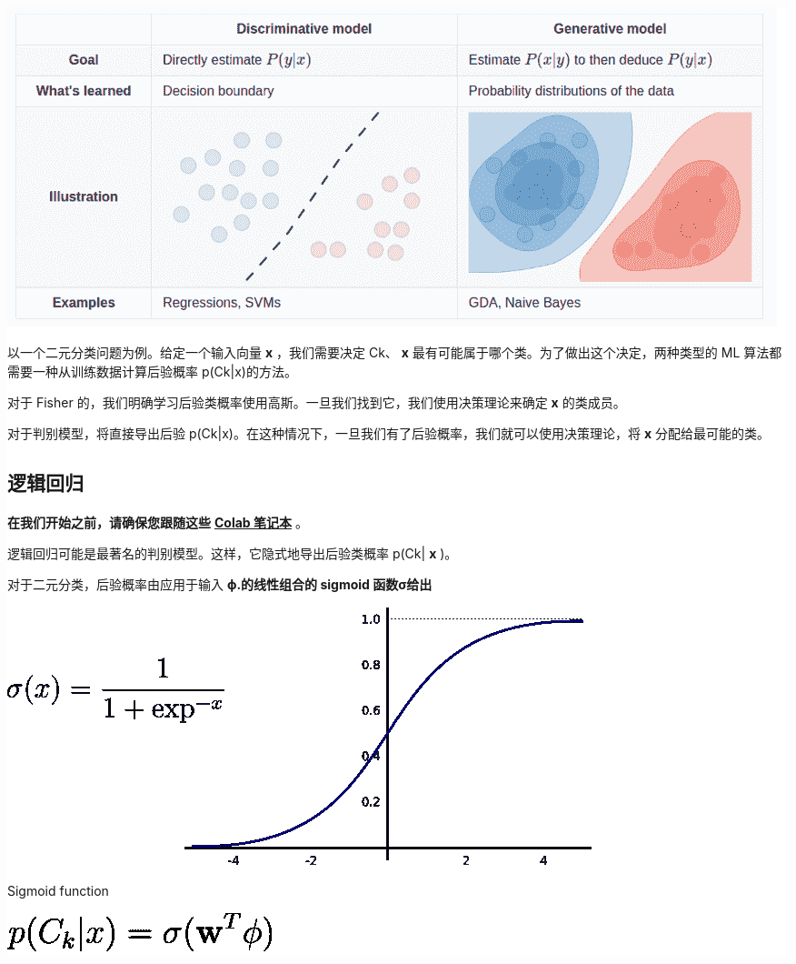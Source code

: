 ![0_Wd4CdfPAq3m_Sw00](img/3cf68227a758a340f21d376fd8dfe0e3.png)

以一个二元分类问题为例。给定一个输入向量 ****x**** ，我们需要决定 Ck、 ****x**** 最有可能属于哪个类。为了做出这个决定，两种类型的 ML 算法都需要一种从训练数据计算后验概率 p(Ck|x)的方法。

对于 Fisher 的，我们明确学习后验类概率使用高斯。一旦我们找到它，我们使用决策理论来确定 ****x**** 的类成员。

对于判别模型，将直接导出后验 p(Ck|x)。在这种情况下，一旦我们有了后验概率，我们就可以使用决策理论，将 ****x**** 分配给最可能的类。

## 逻辑回归

**在我们开始之前，请确保您跟随这些** [**Colab 笔记本**](https://github.com/sthalles/logistic-regression) 。

逻辑回归可能是最著名的判别模型。这样，它隐式地导出后验类概率 p(Ck| ****x**** )。

对于二元分类，后验概率由应用于输入 **ϕ.的线性组合的 sigmoid 函数σ给出**

![1_4bD360SiUX3NvZ-SIEW1rg](img/8400d7a94099dd31b3d71689a7708fab.png)

Sigmoid function

![1_1F8NRd8spsu1u_z0A4Rozw](img/58b4cc75539c6f86d6700915d607c8fa.png)
